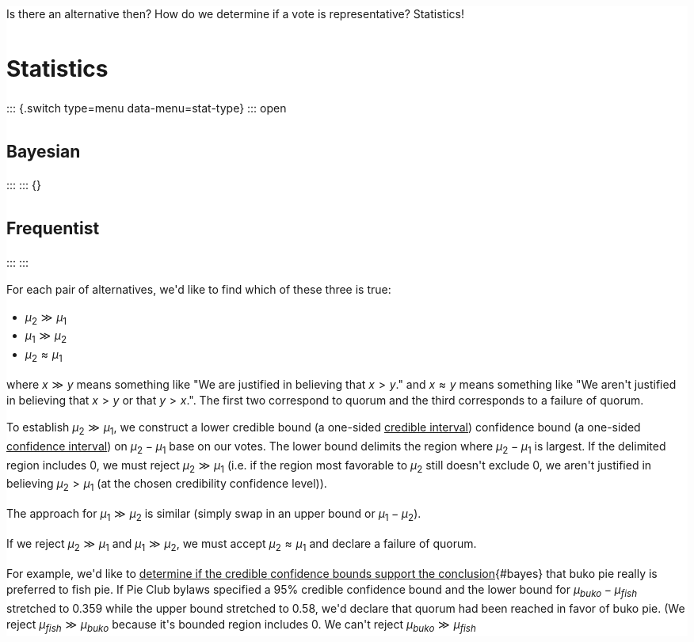 Is there an alternative then? How do we determine if a vote is representative?
Statistics!

# Statistics

::: {.switch type=menu data-menu=stat-type}
::: open
## Bayesian
:::
::: {}
## Frequentist
:::
:::

For each pair of alternatives, we'd like to find which of these three is true:

- $\mu_2 \gg \mu_1$
- $\mu_1 \gg \mu_2$
- $\mu_2 \approx \mu_1$

where $x \gg y$ means something like "We are justified in believing that
$x > y$." and $x \approx y$ means something like "We aren't justified in
believing that $x > y$ or that $y > x$.". The first two correspond to quorum and
the third corresponds to a failure of quorum.

To establish $\mu_2 \gg \mu_1$, we construct a lower
<span class="inline switch" type="menu" data-menu="stat-type">
<span class="open">credible bound (a one-sided
[credible interval](https://en.wikipedia.org/wiki/Credible_interval))</span>
<span>confidence bound (a one-sided
[confidence interval](https://en.wikipedia.org/wiki/Confidence_interval))</span>
</span>
on $\mu_2 - \mu_1$ base on our votes. The lower bound delimits the region where
$\mu_2 - \mu_1$ is largest. If the delimited region includes $0$, we must reject
$\mu_2 \gg \mu_1$ (i.e. if the region most favorable to $\mu_2$ still
doesn't exclude $0$, we aren't justified in believing $\mu_2 > \mu_1$ (at the
chosen
<span class="inline switch" type="menu" data-menu="stat-type">
<span class="open">credibility</span>
<span>confidence</span>
</span>
level)).

The approach for $\mu_1 \gg \mu_2$ is similar (simply swap in an upper bound or
$\mu_1 - \mu_2$).

If we reject $\mu_2 \gg \mu_1$ and $\mu_1 \gg \mu_2$, we must accept
$\mu_2 \approx \mu_1$ and declare a failure of quorum.

For example, we'd like to [determine if the
<span class="inline switch" type="menu" data-menu="stat-type">
<span class="open">credible</span>
<span>confidence</span>
</span>
bounds support the conclusion](#arg-map){#bayes} that buko pie really is preferred to fish pie.
If Pie Club bylaws specified a $95\%$
<span class="inline switch" type="menu" data-menu="stat-type">
<span class="open">credible</span>
<span>confidence</span>
</span>
bound and the lower bound for $\mu_{buko} - \mu_{fish}$ stretched to $0.359$
while the upper bound stretched to $0.58$, we'd declare that quorum had been
reached in favor of buko pie. (We reject $\mu_{fish} \gg \mu_{buko}$ because
it's bounded region includes $0$. We can't reject $\mu_{buko} \gg \mu_{fish}$